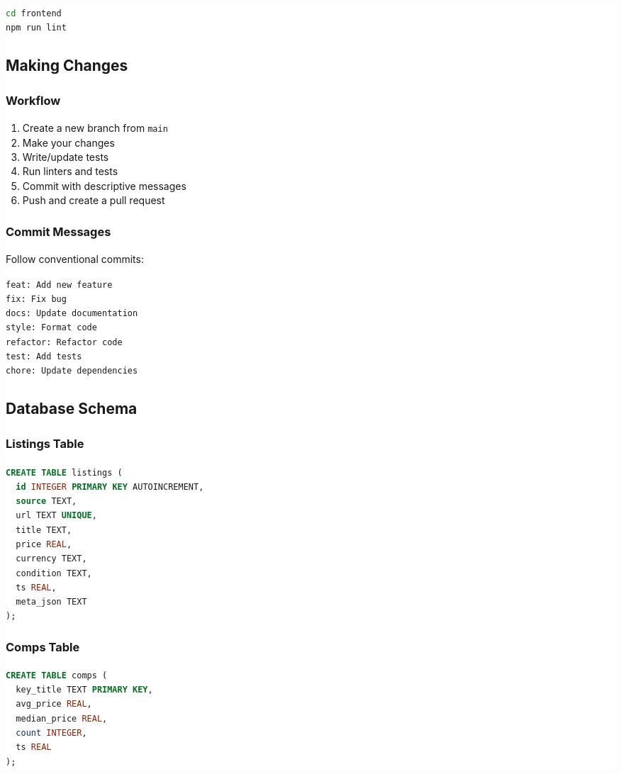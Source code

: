 ```bash
cd frontend
npm run lint
```

## Making Changes

### Workflow

1. Create a new branch from `main`
2. Make your changes
3. Write/update tests
4. Run linters and tests
5. Commit with descriptive messages
6. Push and create a pull request

### Commit Messages

Follow conventional commits:

```
feat: Add new feature
fix: Fix bug
docs: Update documentation
style: Format code
refactor: Refactor code
test: Add tests
chore: Update dependencies
```

## Database Schema

### Listings Table

```sql
CREATE TABLE listings (
  id INTEGER PRIMARY KEY AUTOINCREMENT,
  source TEXT,
  url TEXT UNIQUE,
  title TEXT,
  price REAL,
  currency TEXT,
  condition TEXT,
  ts REAL,
  meta_json TEXT
);
```

### Comps Table

```sql
CREATE TABLE comps (
  key_title TEXT PRIMARY KEY,
  avg_price REAL,
  median_price REAL,
  count INTEGER,
  ts REAL
);
```
